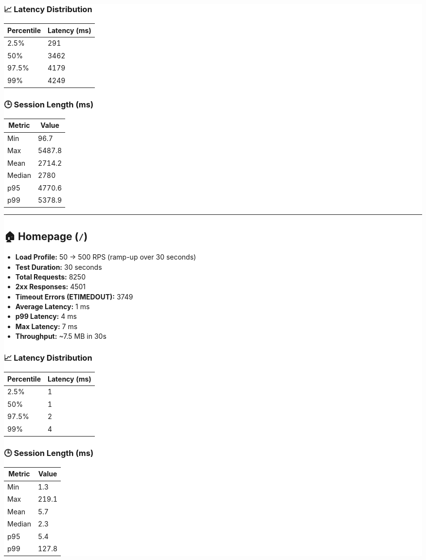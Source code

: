 ### 📈 Latency Distribution
| Percentile | Latency (ms) |
|------------|--------------|
| 2.5%       | 291          |
| 50%        | 3462         |
| 97.5%      | 4179         |
| 99%        | 4249         |

### 🕒 Session Length (ms)
| Metric | Value  |
|--------|--------|
| Min    | 96.7   |
| Max    | 5487.8 |
| Mean   | 2714.2 |
| Median | 2780   |
| p95    | 4770.6 |
| p99    | 5378.9 |

---

## 🏠 Homepage (`/`)
- **Load Profile:** 50 → 500 RPS (ramp-up over 30 seconds)
- **Test Duration:** 30 seconds
- **Total Requests:** 8250
- **2xx Responses:** 4501
- **Timeout Errors (ETIMEDOUT):** 3749
- **Average Latency:** 1 ms
- **p99 Latency:** 4 ms
- **Max Latency:** 7 ms
- **Throughput:** ~7.5 MB in 30s

### 📈 Latency Distribution
| Percentile | Latency (ms) |
|------------|--------------|
| 2.5%       | 1            |
| 50%        | 1            |
| 97.5%      | 2            |
| 99%        | 4            |

### 🕒 Session Length (ms)
| Metric | Value |
|--------|-------|
| Min    | 1.3   |
| Max    | 219.1 |
| Mean   | 5.7   |
| Median | 2.3   |
| p95    | 5.4   |
| p99    | 127.8 |
